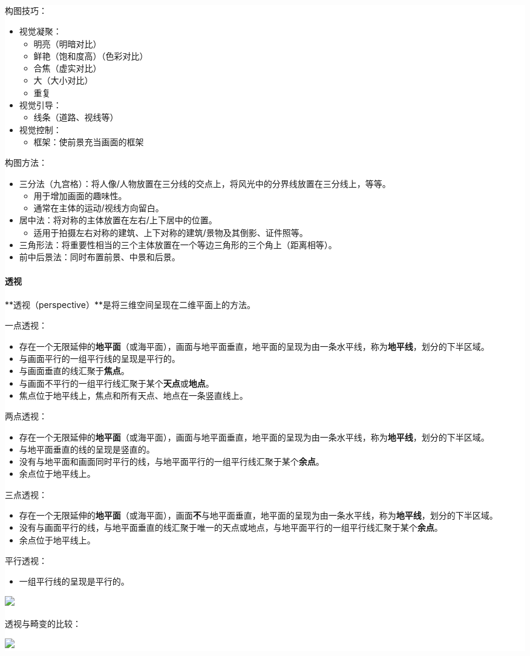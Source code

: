 构图技巧：

* 视觉凝聚：
    * 明亮（明暗对比）
    * 鲜艳（饱和度高）（色彩对比）
    * 合焦（虚实对比）
    * 大（大小对比）
    * 重复
* 视觉引导：
    * 线条（道路、视线等）
* 视觉控制：
    * 框架：使前景充当画面的框架

构图方法：

* 三分法（九宫格）：将人像/人物放置在三分线的交点上，将风光中的分界线放置在三分线上，等等。
    * 用于增加画面的趣味性。
    * 通常在主体的运动/视线方向留白。
* 居中法：将对称的主体放置在左右/上下居中的位置。
    * 适用于拍摄左右对称的建筑、上下对称的建筑/景物及其倒影、证件照等。
* 三角形法：将重要性相当的三个主体放置在一个等边三角形的三个角上（距离相等）。
* 前中后景法：同时布置前景、中景和后景。

#### 透视

**透视（perspective）**是将三维空间呈现在二维平面上的方法。

一点透视：

* 存在一个无限延伸的**地平面**（或海平面），画面与地平面垂直，地平面的呈现为由一条水平线，称为**地平线**，划分的下半区域。
* 与画面平行的一组平行线的呈现是平行的。
* 与画面垂直的线汇聚于**焦点**。
* 与画面不平行的一组平行线汇聚于某个**天点**或**地点**。
* 焦点位于地平线上，焦点和所有天点、地点在一条竖直线上。

两点透视：

* 存在一个无限延伸的**地平面**（或海平面），画面与地平面垂直，地平面的呈现为由一条水平线，称为**地平线**，划分的下半区域。
* 与地平面垂直的线的呈现是竖直的。
* 没有与地平面和画面同时平行的线，与地平面平行的一组平行线汇聚于某个**余点**。
* 余点位于地平线上。

三点透视：

* 存在一个无限延伸的**地平面**（或海平面），画面**不**与地平面垂直，地平面的呈现为由一条水平线，称为**地平线**，划分的下半区域。
* 没有与画面平行的线，与地平面垂直的线汇聚于唯一的天点或地点，与地平面平行的一组平行线汇聚于某个**余点**。
* 余点位于地平线上。

平行透视：

* 一组平行线的呈现是平行的。

![](../assets/lifestyle/photography/perspective.drawio.svg)

透视与畸变的比较：

![](https://s2.loli.net/2024/06/23/yO5dehvoU2XcSrR.png)
